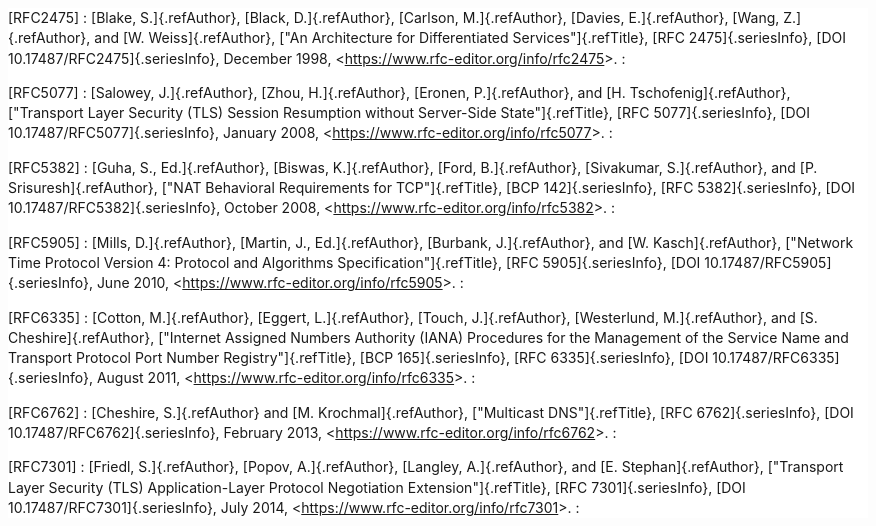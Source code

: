 \[RFC2475\]
:   [Blake, S.]{.refAuthor}, [Black, D.]{.refAuthor},
    [Carlson, M.]{.refAuthor}, [Davies, E.]{.refAuthor},
    [Wang, Z.]{.refAuthor}, and [W. Weiss]{.refAuthor}, [\"An
    Architecture for Differentiated Services\"]{.refTitle}, [RFC
    2475]{.seriesInfo}, [DOI 10.17487/RFC2475]{.seriesInfo}, December
    1998, \<<https://www.rfc-editor.org/info/rfc2475>\>.
:   

\[RFC5077\]
:   [Salowey, J.]{.refAuthor}, [Zhou, H.]{.refAuthor},
    [Eronen, P.]{.refAuthor}, and [H. Tschofenig]{.refAuthor},
    [\"Transport Layer Security (TLS) Session Resumption without
    Server-Side State\"]{.refTitle}, [RFC 5077]{.seriesInfo}, [DOI
    10.17487/RFC5077]{.seriesInfo}, January 2008,
    \<<https://www.rfc-editor.org/info/rfc5077>\>.
:   

\[RFC5382\]
:   [Guha, S., Ed.]{.refAuthor}, [Biswas, K.]{.refAuthor},
    [Ford, B.]{.refAuthor}, [Sivakumar, S.]{.refAuthor}, and [P.
    Srisuresh]{.refAuthor}, [\"NAT Behavioral Requirements for
    TCP\"]{.refTitle}, [BCP 142]{.seriesInfo}, [RFC 5382]{.seriesInfo},
    [DOI 10.17487/RFC5382]{.seriesInfo}, October 2008,
    \<<https://www.rfc-editor.org/info/rfc5382>\>.
:   

\[RFC5905\]
:   [Mills, D.]{.refAuthor}, [Martin, J., Ed.]{.refAuthor},
    [Burbank, J.]{.refAuthor}, and [W. Kasch]{.refAuthor}, [\"Network
    Time Protocol Version 4: Protocol and Algorithms
    Specification\"]{.refTitle}, [RFC 5905]{.seriesInfo}, [DOI
    10.17487/RFC5905]{.seriesInfo}, June 2010,
    \<<https://www.rfc-editor.org/info/rfc5905>\>.
:   

\[RFC6335\]
:   [Cotton, M.]{.refAuthor}, [Eggert, L.]{.refAuthor},
    [Touch, J.]{.refAuthor}, [Westerlund, M.]{.refAuthor}, and [S.
    Cheshire]{.refAuthor}, [\"Internet Assigned Numbers Authority (IANA)
    Procedures for the Management of the Service Name and Transport
    Protocol Port Number Registry\"]{.refTitle}, [BCP 165]{.seriesInfo},
    [RFC 6335]{.seriesInfo}, [DOI 10.17487/RFC6335]{.seriesInfo}, August
    2011, \<<https://www.rfc-editor.org/info/rfc6335>\>.
:   

\[RFC6762\]
:   [Cheshire, S.]{.refAuthor} and [M. Krochmal]{.refAuthor},
    [\"Multicast DNS\"]{.refTitle}, [RFC 6762]{.seriesInfo}, [DOI
    10.17487/RFC6762]{.seriesInfo}, February 2013,
    \<<https://www.rfc-editor.org/info/rfc6762>\>.
:   

\[RFC7301\]
:   [Friedl, S.]{.refAuthor}, [Popov, A.]{.refAuthor},
    [Langley, A.]{.refAuthor}, and [E. Stephan]{.refAuthor},
    [\"Transport Layer Security (TLS) Application-Layer Protocol
    Negotiation Extension\"]{.refTitle}, [RFC 7301]{.seriesInfo}, [DOI
    10.17487/RFC7301]{.seriesInfo}, July 2014,
    \<<https://www.rfc-editor.org/info/rfc7301>\>.
:   
